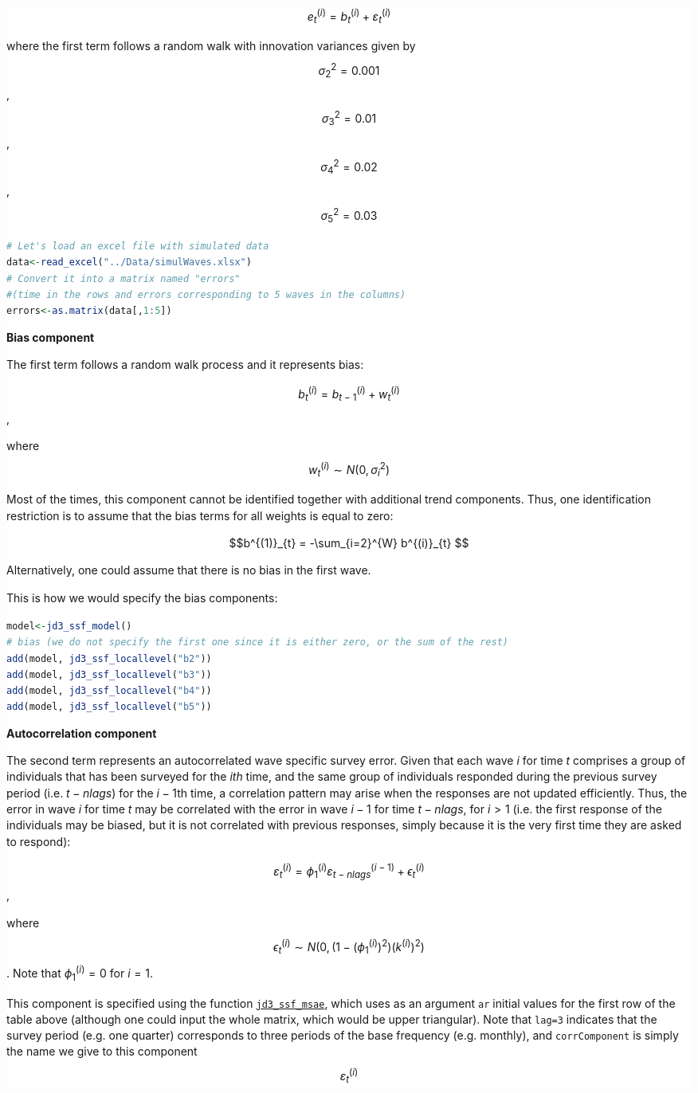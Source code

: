 $$e^{(i)}_{t} = b^{(i)}_{t} + \varepsilon^{(i)}_{t}$$

where the first term follows a random walk with innovation variances given by $$\sigma^2_{2}=0.001$$,  $$\sigma^2_{3}=0.01$$,  $$\sigma^2_{4}=0.02$$, $$\sigma^2_{5}=0.03$$

```R
# Let's load an excel file with simulated data 
data<-read_excel("../Data/simulWaves.xlsx")
# Convert it into a matrix named "errors"
#(time in the rows and errors corresponding to 5 waves in the columns)
errors<-as.matrix(data[,1:5])
```


__Bias component__

The first term follows a random walk process and it represents bias:

$$b^{(i)}_{t} = b^{(i)}_{t-1} + w^{(i)}_{t}$$, 

where  $$w^{(i)}_{t} \sim N\left(0, \sigma^2_{i} \right)$$

Most of the times, this component cannot be identified together with additional trend components. Thus, one identification restriction
is to assume that the bias terms for all weights is equal to zero: 

$$b^{(1)}_{t} = -\sum_{i=2}^{W} b^{(i)}_{t} $$

Alternatively, one could assume that there is no bias in the first wave.

This is how we would specify the bias components:

```R
model<-jd3_ssf_model()
# bias (we do not specify the first one since it is either zero, or the sum of the rest)
add(model, jd3_ssf_locallevel("b2"))
add(model, jd3_ssf_locallevel("b3"))
add(model, jd3_ssf_locallevel("b4"))
add(model, jd3_ssf_locallevel("b5"))
```


__Autocorrelation component__

The second term represents an autocorrelated wave specific survey error. Given that each wave $i$ for time $t$ comprises a group of individuals that has been surveyed 
for the $ith$ time, and the same group of individuals responded during the previous survey period (i.e.  $t-nlags$) for the  $i-1$th time, a correlation pattern 
may arise when the responses are not updated efficiently. Thus, the error in wave $i$ for time $t$ may be correlated with the error 
in wave $i-1$ for time $t-nlags$, for $i>1$ (i.e. the first response of the individuals may be biased, but it is not correlated with previous responses, simply because
it is the very first time they are asked to respond):

$$ \varepsilon^{(i)}_{t} = \phi^{(i)}_{1} \varepsilon^{(i-1)}_{t-nlags} + \epsilon^{(i)}_{t}$$, 

where $$\epsilon^{(i)}_{t} \sim N\left(0, (1-(\phi^{(i)}_{1})^{2})(k^{(i)})^{2}  \right) $$. Note 
that $\phi^{(i)}_{1}=0$ for  $i=1$. 

This component is specified using the function [```jd3_ssf_msae```](../rpackage/rotatingErrors.html), which uses as an argument ```ar``` initial values for the first row of the table 
above (although one could input the whole matrix, which would be upper triangular). Note that ```lag=3``` indicates that the survey period (e.g. one quarter) 
corresponds to three periods of the base frequency (e.g. monthly), and ```corrComponent``` is simply the name we give to this component  $$\varepsilon^{(i)}_{t}$$
